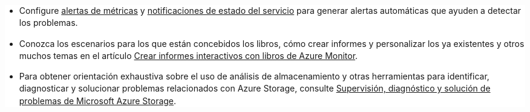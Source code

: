 * Configure [alertas de métricas](../alerts/alerts-metric.md) y [notificaciones de estado del servicio](../../service-health/alerts-activity-log-service-notifications-portal.md) para generar alertas automáticas que ayuden a detectar los problemas.

* Conozca los escenarios para los que están concebidos los libros, cómo crear informes y personalizar los ya existentes y otros muchos temas en el artículo [Crear informes interactivos con libros de Azure Monitor](../visualize/workbooks-overview.md).

* Para obtener orientación exhaustiva sobre el uso de análisis de almacenamiento y otras herramientas para identificar, diagnosticar y solucionar problemas relacionados con Azure Storage, consulte [Supervisión, diagnóstico y solución de problemas de Microsoft Azure Storage](../../storage/common/storage-monitoring-diagnosing-troubleshooting.md).

